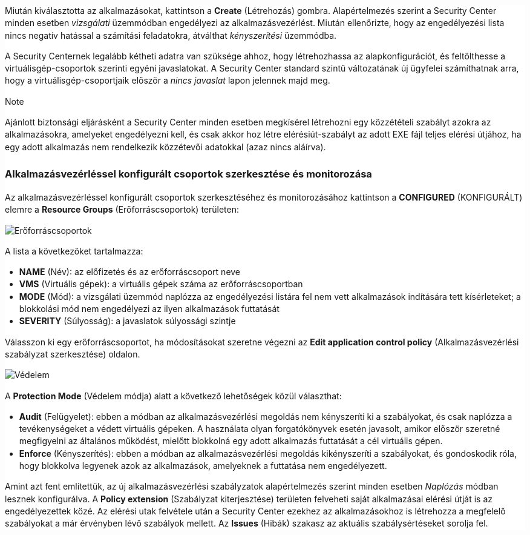 Miután kiválasztotta az alkalmazásokat, kattintson a **Create** (Létrehozás) gombra. Alapértelmezés szerint a Security Center minden esetben *vizsgálati* üzemmódban engedélyezi az alkalmazásvezérlést. Miután ellenőrizte, hogy az engedélyezési lista nincs negatív hatással a számítási feladatokra, átválthat *kényszerítési* üzemmódba.

A Security Centernek legalább kétheti adatra van szüksége ahhoz, hogy létrehozhassa az alapkonfigurációt, és feltölthesse a virtuálisgép-csoportok szerinti egyéni javaslatokat. A Security Center standard szintű változatának új ügyfelei számíthatnak arra, hogy a virtuálisgép-csoportjaik először a *nincs javaslat* lapon jelennek majd meg.

> [!NOTE]
> Ajánlott biztonsági eljárásként a Security Center minden esetben megkísérel létrehozni egy közzétételi szabályt azokra az alkalmazásokra, amelyeket engedélyezni kell, és csak akkor hoz létre elérésiút-szabályt az adott EXE fájl teljes elérési útjához, ha egy adott alkalmazás nem rendelkezik közzétevői adatokkal (azaz nincs aláírva).
>   

### <a name="editing-and-monitoring-a-group-configured-with-application-control"></a>Alkalmazásvezérléssel konfigurált csoportok szerkesztése és monitorozása

Az alkalmazásvezérléssel konfigurált csoportok szerkesztéséhez és monitorozásához kattintson a **CONFIGURED** (KONFIGURÁLT) elemre a **Resource Groups** (Erőforráscsoportok) területen:

![Erőforráscsoportok](./media/security-center-adaptive-application/security-center-adaptive-application-fig5.png)

A lista a következőket tartalmazza:

- **NAME** (Név): az előfizetés és az erőforráscsoport neve
- **VMS** (Virtuális gépek): a virtuális gépek száma az erőforráscsoportban
- **MODE** (Mód): a vizsgálati üzemmód naplózza az engedélyezési listára fel nem vett alkalmazások indítására tett kísérleteket; a blokkolási mód nem engedélyezi az ilyen alkalmazások futtatását
- **SEVERITY** (Súlyosság): a javaslatok súlyossági szintje

Válasszon ki egy erőforráscsoportot, ha módosításokat szeretne végezni az **Edit application control policy** (Alkalmazásvezérlési szabályzat szerkesztése) oldalon.

![Védelem](./media/security-center-adaptive-application/security-center-adaptive-application-fig6.png)

A **Protection Mode** (Védelem módja) alatt a következő lehetőségek közül választhat:
- **Audit** (Felügyelet): ebben a módban az alkalmazásvezérlési megoldás nem kényszeríti ki a szabályokat, és csak naplózza a tevékenységeket a védett virtuális gépeken. A használata olyan forgatókönyvek esetén javasolt, amikor először szeretné megfigyelni az általános működést, mielőtt blokkolná egy adott alkalmazás futtatását a cél virtuális gépen.
- **Enforce** (Kényszerítés): ebben a módban az alkalmazásvezérlési megoldás kikényszeríti a szabályokat, és gondoskodik róla, hogy blokkolva legyenek azok az alkalmazások, amelyeknek a futtatása nem engedélyezett. 

Amint azt fent említettük, az új alkalmazásvezérlési szabályzatok alapértelmezés szerint minden esetben *Naplózás* módban lesznek konfigurálva. A **Policy extension** (Szabályzat kiterjesztése) területen felveheti saját alkalmazásai elérési útját is az engedélyezettek közé. Az elérési utak felvétele után a Security Center ezekhez az alkalmazásokhoz is létrehozza a megfelelő szabályokat a már érvényben lévő szabályok mellett. Az **Issues** (Hibák) szakasz az aktuális szabálysértéseket sorolja fel.
